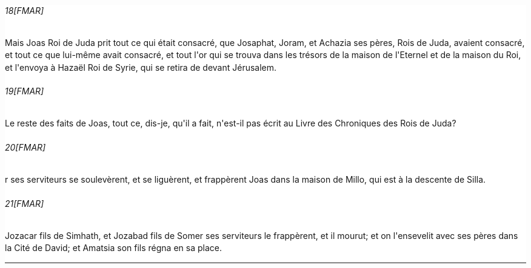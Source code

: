 ###### 18[FMAR]
Mais Joas Roi de Juda prit tout ce qui était consacré, que Josaphat, Joram, et Achazia ses pères, Rois de Juda, avaient consacré, et tout ce que lui-même avait consacré, et tout l'or qui se trouva dans les trésors de la maison de l'Eternel et de la maison du Roi, et l'envoya à Hazaël Roi de Syrie, qui se retira de devant Jérusalem.
###### 19[FMAR]
Le reste des faits de Joas, tout ce, dis-je, qu'il a fait, n'est-il pas écrit au Livre des Chroniques des Rois de Juda?
###### 20[FMAR]
r ses serviteurs se soulevèrent, et se liguèrent, et frappèrent Joas dans la maison de Millo, qui est à la descente de Silla.
###### 21[FMAR]
Jozacar fils de Simhath, et Jozabad fils de Somer ses serviteurs le frappèrent, et il mourut; et on l'ensevelit avec ses pères dans la Cité de David; et Amatsia son fils régna en sa place.

---
